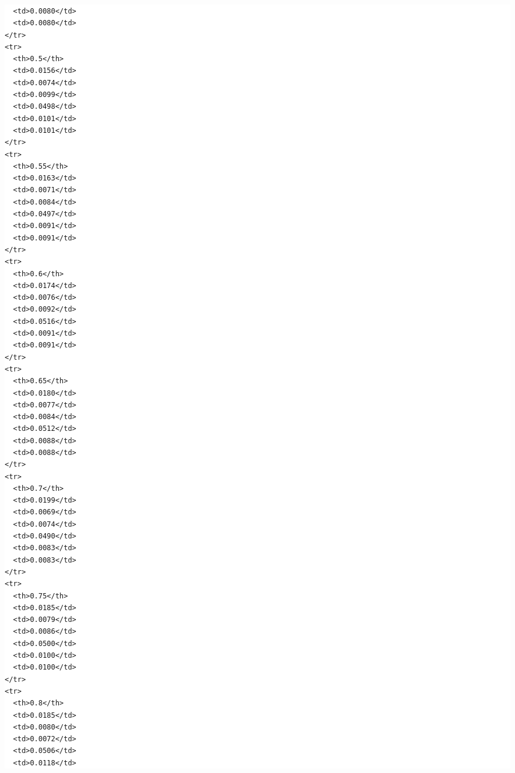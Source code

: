      <td>0.0080</td>
      <td>0.0080</td>
    </tr>
    <tr>
      <th>0.5</th>
      <td>0.0156</td>
      <td>0.0074</td>
      <td>0.0099</td>
      <td>0.0498</td>
      <td>0.0101</td>
      <td>0.0101</td>
    </tr>
    <tr>
      <th>0.55</th>
      <td>0.0163</td>
      <td>0.0071</td>
      <td>0.0084</td>
      <td>0.0497</td>
      <td>0.0091</td>
      <td>0.0091</td>
    </tr>
    <tr>
      <th>0.6</th>
      <td>0.0174</td>
      <td>0.0076</td>
      <td>0.0092</td>
      <td>0.0516</td>
      <td>0.0091</td>
      <td>0.0091</td>
    </tr>
    <tr>
      <th>0.65</th>
      <td>0.0180</td>
      <td>0.0077</td>
      <td>0.0084</td>
      <td>0.0512</td>
      <td>0.0088</td>
      <td>0.0088</td>
    </tr>
    <tr>
      <th>0.7</th>
      <td>0.0199</td>
      <td>0.0069</td>
      <td>0.0074</td>
      <td>0.0490</td>
      <td>0.0083</td>
      <td>0.0083</td>
    </tr>
    <tr>
      <th>0.75</th>
      <td>0.0185</td>
      <td>0.0079</td>
      <td>0.0086</td>
      <td>0.0500</td>
      <td>0.0100</td>
      <td>0.0100</td>
    </tr>
    <tr>
      <th>0.8</th>
      <td>0.0185</td>
      <td>0.0080</td>
      <td>0.0072</td>
      <td>0.0506</td>
      <td>0.0118</td>